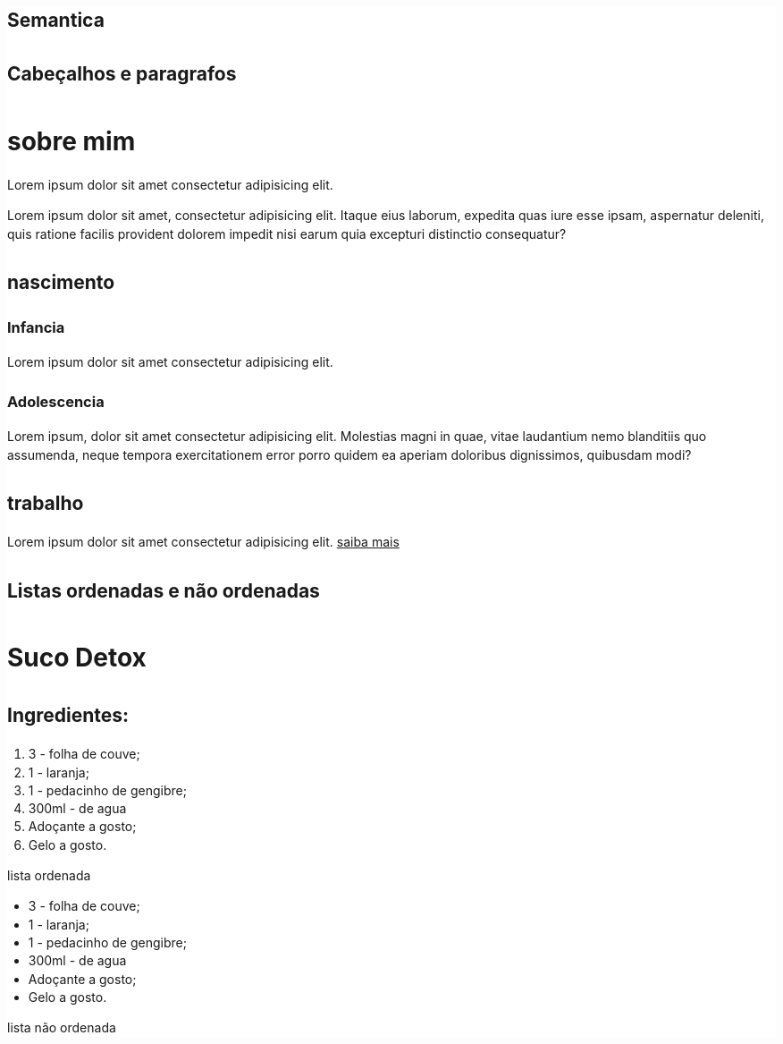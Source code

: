 ##  Semantica


## Cabeçalhos e paragrafos


<h1>sobre mim</h1>
<p>Lorem ipsum dolor sit amet consectetur adipisicing elit.</p>
<p> Lorem ipsum dolor sit amet, consectetur adipisicing elit. Itaque eius laborum, expedita quas iure esse ipsam, aspernatur deleniti, quis ratione facilis provident dolorem impedit nisi earum quia excepturi distinctio consequatur?
 </p>
 
<h2>nascimento</h2>
<h3>Infancia</h3>
<p>Lorem ipsum dolor sit amet consectetur adipisicing elit.</p>
<h3>Adolescencia</h3>
<p>Lorem ipsum, dolor sit amet consectetur adipisicing elit. Molestias magni in quae, vitae laudantium nemo blanditiis quo assumenda, neque tempora exercitationem error porro quidem ea aperiam doloribus dignissimos, quibusdam modi?</p>

<h2>trabalho</h2>
Lorem ipsum dolor sit amet consectetur adipisicing elit.
<a href="">saiba mais</a>

## Listas ordenadas e não ordenadas


<h1>Suco Detox</h1>
<h2>Ingredientes:</h2>

<ol>
  <li>3 - folha de couve; </li> 
<li>1 - laranja;</li>
<li>1 - pedacinho de gengibre;</li>
<li>300ml - de agua</li>
<li>
  Adoçante a gosto;</li>
<li>
  Gelo a gosto.</li>
</ol>
 lista ordenada

 <ul>
  <li>3 - folha de couve; </li> 
  <li>1 - laranja;</li>
  <li>1 - pedacinho de gengibre;</li>
  <li>300ml - de agua</li>
  <li>
    Adoçante a gosto;</li>
  <li>
    Gelo a gosto.</li>
 </ul>
 lista não ordenada
